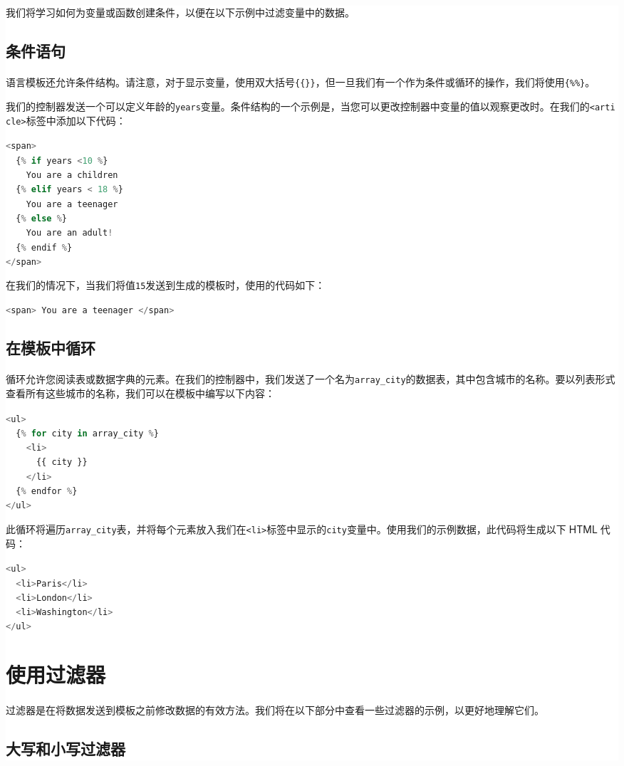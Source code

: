 我们将学习如何为变量或函数创建条件，以便在以下示例中过滤变量中的数据。

## 条件语句

语言模板还允许条件结构。请注意，对于显示变量，使用双大括号`{{}}`，但一旦我们有一个作为条件或循环的操作，我们将使用`{%%}`。

我们的控制器发送一个可以定义年龄的`years`变量。条件结构的一个示例是，当您可以更改控制器中变量的值以观察更改时。在我们的`<article>`标签中添加以下代码：

```py
<span>
  {% if years <10 %}
    You are a children
  {% elif years < 18 %}
    You are a teenager
  {% else %}
    You are an adult!
  {% endif %}
</span>
```

在我们的情况下，当我们将值`15`发送到生成的模板时，使用的代码如下：

```py
<span> You are a teenager </span>
```

## 在模板中循环

循环允许您阅读表或数据字典的元素。在我们的控制器中，我们发送了一个名为`array_city`的数据表，其中包含城市的名称。要以列表形式查看所有这些城市的名称，我们可以在模板中编写以下内容：

```py
<ul>
  {% for city in array_city %}
    <li>
      {{ city }}
    </li>
  {% endfor %}
</ul>
```

此循环将遍历`array_city`表，并将每个元素放入我们在`<li>`标签中显示的`city`变量中。使用我们的示例数据，此代码将生成以下 HTML 代码：

```py
<ul>
  <li>Paris</li>
  <li>London</li>
  <li>Washington</li>
</ul>
```

# 使用过滤器

过滤器是在将数据发送到模板之前修改数据的有效方法。我们将在以下部分中查看一些过滤器的示例，以更好地理解它们。

## 大写和小写过滤器
